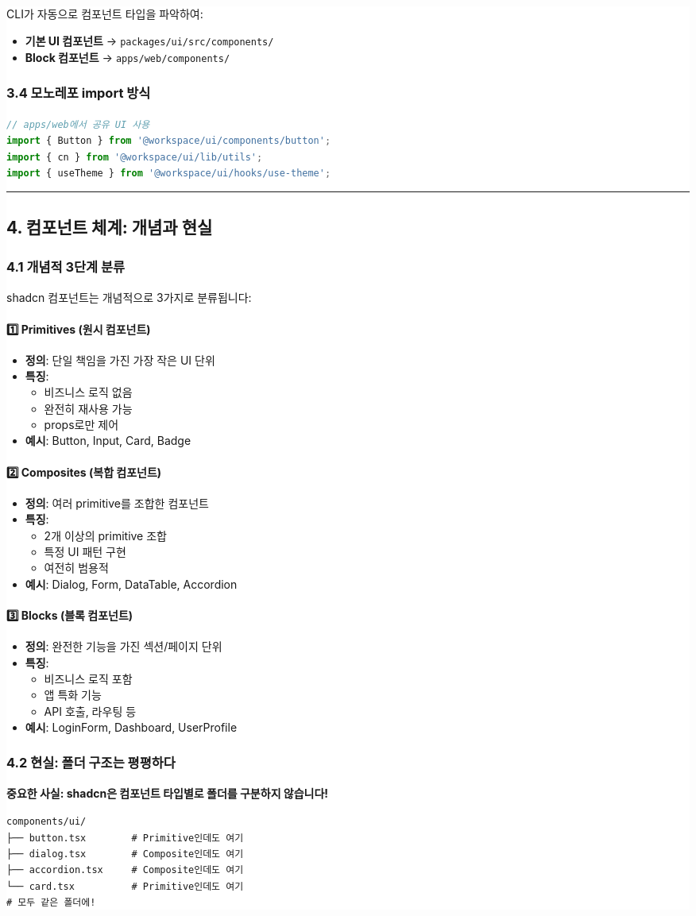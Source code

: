 CLI가 자동으로 컴포넌트 타입을 파악하여:

- **기본 UI 컴포넌트** → `packages/ui/src/components/`
- **Block 컴포넌트** → `apps/web/components/`

### 3.4 모노레포 import 방식

```typescript
// apps/web에서 공유 UI 사용
import { Button } from '@workspace/ui/components/button';
import { cn } from '@workspace/ui/lib/utils';
import { useTheme } from '@workspace/ui/hooks/use-theme';
```

---

## 4. 컴포넌트 체계: 개념과 현실

### 4.1 개념적 3단계 분류

shadcn 컴포넌트는 개념적으로 3가지로 분류됩니다:

#### 1️⃣ Primitives (원시 컴포넌트)

- **정의**: 단일 책임을 가진 가장 작은 UI 단위
- **특징**:
  - 비즈니스 로직 없음
  - 완전히 재사용 가능
  - props로만 제어
- **예시**: Button, Input, Card, Badge

#### 2️⃣ Composites (복합 컴포넌트)

- **정의**: 여러 primitive를 조합한 컴포넌트
- **특징**:
  - 2개 이상의 primitive 조합
  - 특정 UI 패턴 구현
  - 여전히 범용적
- **예시**: Dialog, Form, DataTable, Accordion

#### 3️⃣ Blocks (블록 컴포넌트)

- **정의**: 완전한 기능을 가진 섹션/페이지 단위
- **특징**:
  - 비즈니스 로직 포함
  - 앱 특화 기능
  - API 호출, 라우팅 등
- **예시**: LoginForm, Dashboard, UserProfile

### 4.2 현실: 폴더 구조는 평평하다

**중요한 사실: shadcn은 컴포넌트 타입별로 폴더를 구분하지 않습니다!**

```
components/ui/
├── button.tsx        # Primitive인데도 여기
├── dialog.tsx        # Composite인데도 여기
├── accordion.tsx     # Composite인데도 여기
└── card.tsx          # Primitive인데도 여기
# 모두 같은 폴더에!
```
